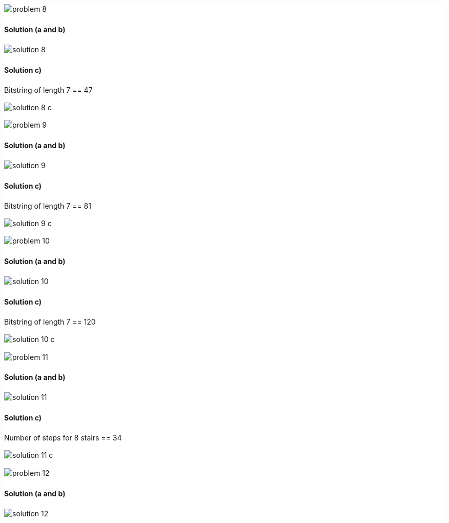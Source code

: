
![problem 8](https://github.com/cpp-rakesh/discrete_mathematics_and_its_applications/blob/master/chapter_8_advanced_counting_techniques/8.1_applications_of_recurrence_relations/exercises/repo/problem_8.jpg)

#### Solution (a and b)
![solution 8](https://github.com/cpp-rakesh/discrete_mathematics_and_its_applications/blob/master/chapter_8_advanced_counting_techniques/8.1_applications_of_recurrence_relations/exercises/repo/solution_8.jpg)

#### Solution c)
Bitstring of length 7 == 47

![solution 8 c](https://github.com/cpp-rakesh/discrete_mathematics_and_its_applications/blob/master/chapter_8_advanced_counting_techniques/8.1_applications_of_recurrence_relations/exercises/repo/solution_8_c.jpg)



![problem 9](https://github.com/cpp-rakesh/discrete_mathematics_and_its_applications/blob/master/chapter_8_advanced_counting_techniques/8.1_applications_of_recurrence_relations/exercises/repo/problem_9.jpg)

#### Solution (a and b)
![solution 9](https://github.com/cpp-rakesh/discrete_mathematics_and_its_applications/blob/master/chapter_8_advanced_counting_techniques/8.1_applications_of_recurrence_relations/exercises/repo/solution_9.jpg)

#### Solution c)
Bitstring of length 7 == 81

![solution 9 c](https://github.com/cpp-rakesh/discrete_mathematics_and_its_applications/blob/master/chapter_8_advanced_counting_techniques/8.1_applications_of_recurrence_relations/exercises/repo/solution_9_c.jpg)



![problem 10](https://github.com/cpp-rakesh/discrete_mathematics_and_its_applications/blob/master/chapter_8_advanced_counting_techniques/8.1_applications_of_recurrence_relations/exercises/repo/problem_10.jpg)

#### Solution (a and b)
![solution 10](https://github.com/cpp-rakesh/discrete_mathematics_and_its_applications/blob/master/chapter_8_advanced_counting_techniques/8.1_applications_of_recurrence_relations/exercises/repo/solution_10.jpg)

#### Solution c)
Bitstring of length 7 == 120

![solution 10 c](https://github.com/cpp-rakesh/discrete_mathematics_and_its_applications/blob/master/chapter_8_advanced_counting_techniques/8.1_applications_of_recurrence_relations/exercises/repo/solution_10_c.jpg)


![problem 11](https://github.com/cpp-rakesh/discrete_mathematics_and_its_applications/blob/master/chapter_8_advanced_counting_techniques/8.1_applications_of_recurrence_relations/exercises/repo/problem_11.jpg)

#### Solution (a and b)
![solution 11](https://github.com/cpp-rakesh/discrete_mathematics_and_its_applications/blob/master/chapter_8_advanced_counting_techniques/8.1_applications_of_recurrence_relations/exercises/repo/solution_11.jpg)

#### Solution c)
Number of steps for 8 stairs == 34

![solution 11 c](https://github.com/cpp-rakesh/discrete_mathematics_and_its_applications/blob/master/chapter_8_advanced_counting_techniques/8.1_applications_of_recurrence_relations/exercises/repo/solution_11_c.jpg)


![problem 12](https://github.com/cpp-rakesh/discrete_mathematics_and_its_applications/blob/master/chapter_8_advanced_counting_techniques/8.1_applications_of_recurrence_relations/exercises/repo/problem_12.jpg)

#### Solution (a and b)
![solution 12](https://github.com/cpp-rakesh/discrete_mathematics_and_its_applications/blob/master/chapter_8_advanced_counting_techniques/8.1_applications_of_recurrence_relations/exercises/repo/solution_12.jpg)

